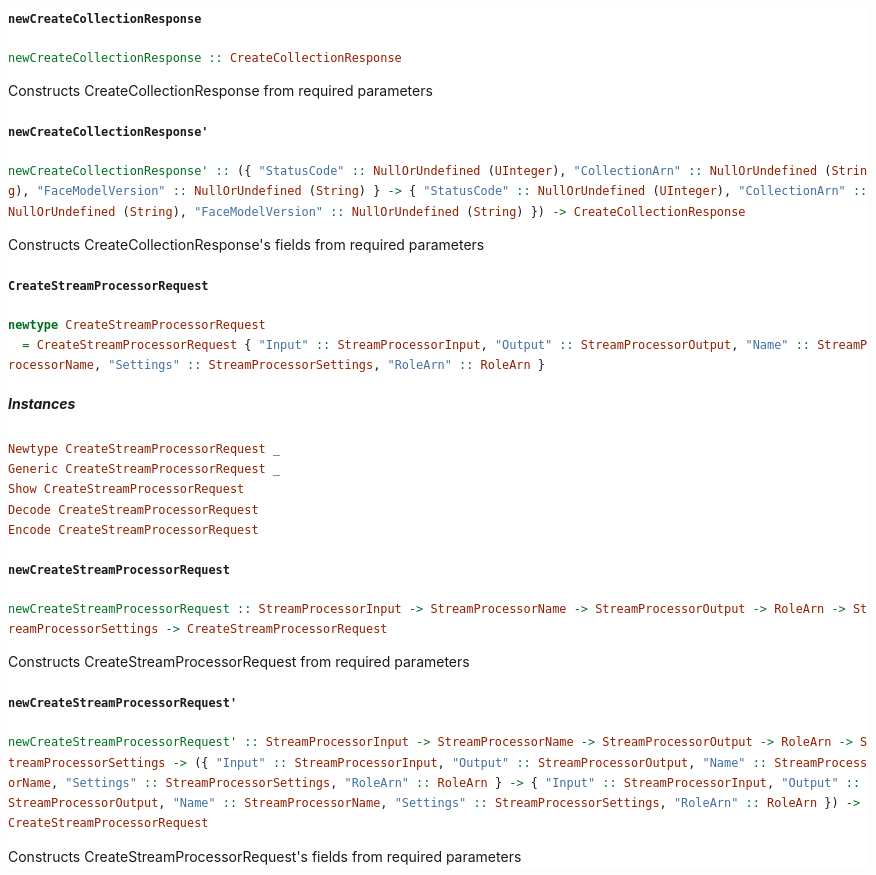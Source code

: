 #### `newCreateCollectionResponse`

``` purescript
newCreateCollectionResponse :: CreateCollectionResponse
```

Constructs CreateCollectionResponse from required parameters

#### `newCreateCollectionResponse'`

``` purescript
newCreateCollectionResponse' :: ({ "StatusCode" :: NullOrUndefined (UInteger), "CollectionArn" :: NullOrUndefined (String), "FaceModelVersion" :: NullOrUndefined (String) } -> { "StatusCode" :: NullOrUndefined (UInteger), "CollectionArn" :: NullOrUndefined (String), "FaceModelVersion" :: NullOrUndefined (String) }) -> CreateCollectionResponse
```

Constructs CreateCollectionResponse's fields from required parameters

#### `CreateStreamProcessorRequest`

``` purescript
newtype CreateStreamProcessorRequest
  = CreateStreamProcessorRequest { "Input" :: StreamProcessorInput, "Output" :: StreamProcessorOutput, "Name" :: StreamProcessorName, "Settings" :: StreamProcessorSettings, "RoleArn" :: RoleArn }
```

##### Instances
``` purescript
Newtype CreateStreamProcessorRequest _
Generic CreateStreamProcessorRequest _
Show CreateStreamProcessorRequest
Decode CreateStreamProcessorRequest
Encode CreateStreamProcessorRequest
```

#### `newCreateStreamProcessorRequest`

``` purescript
newCreateStreamProcessorRequest :: StreamProcessorInput -> StreamProcessorName -> StreamProcessorOutput -> RoleArn -> StreamProcessorSettings -> CreateStreamProcessorRequest
```

Constructs CreateStreamProcessorRequest from required parameters

#### `newCreateStreamProcessorRequest'`

``` purescript
newCreateStreamProcessorRequest' :: StreamProcessorInput -> StreamProcessorName -> StreamProcessorOutput -> RoleArn -> StreamProcessorSettings -> ({ "Input" :: StreamProcessorInput, "Output" :: StreamProcessorOutput, "Name" :: StreamProcessorName, "Settings" :: StreamProcessorSettings, "RoleArn" :: RoleArn } -> { "Input" :: StreamProcessorInput, "Output" :: StreamProcessorOutput, "Name" :: StreamProcessorName, "Settings" :: StreamProcessorSettings, "RoleArn" :: RoleArn }) -> CreateStreamProcessorRequest
```

Constructs CreateStreamProcessorRequest's fields from required parameters
